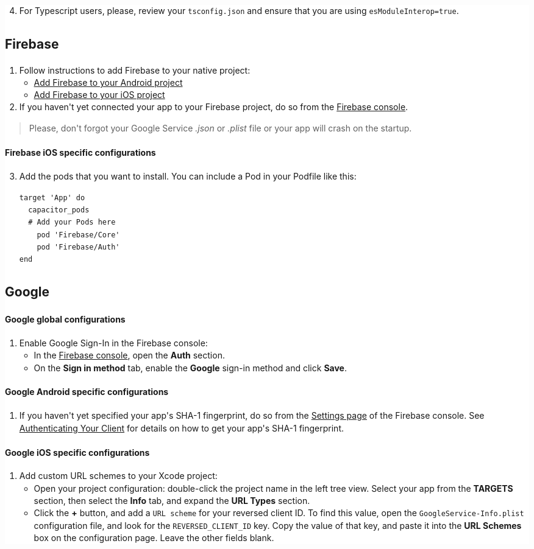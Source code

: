 4. For Typescript users, please, review your `tsconfig.json` and ensure that you are using `esModuleInterop=true`.

## Firebase

1. Follow instructions to add Firebase to your native project:
    * [Add Firebase to your Android project](https://firebase.google.com/docs/android/setup)
    * [Add Firebase to your iOS project ](https://firebase.google.com/docs/ios/setup)
2. If you haven't yet connected your app to your Firebase project, do so from the [Firebase console](https://console.firebase.google.com/).

> Please, don't forgot your Google Service _.json_ or _.plist_ file or your app will crash on the startup.

#### Firebase iOS specific configurations

3. Add the pods that you want to install. You can include a Pod in your Podfile like this:

    ```
    target 'App' do
      capacitor_pods
      # Add your Pods here
        pod 'Firebase/Core'
        pod 'Firebase/Auth'
    end
    ```

## Google

#### Google global configurations

1. Enable Google Sign-In in the Firebase console:
    * In the [Firebase console](https://console.firebase.google.com/), open the **Auth** section.
    * On the **Sign in method** tab, enable the **Google** sign-in method and click **Save**.
     
#### Google Android specific configurations
    
1. If you haven't yet specified your app's SHA-1 fingerprint, do so from the [Settings page](https://console.firebase.google.com/project/_/settings/general/) of the Firebase console. See [Authenticating Your Client](https://developers.google.com/android/guides/client-auth) for details on how to get your app's SHA-1 fingerprint.

#### Google iOS specific configurations

1. Add custom URL schemes to your Xcode project:
    * Open your project configuration: double-click the project name in the left tree view. Select your app from the **TARGETS** section, then select the **Info** tab, and expand the **URL Types** section.
    * Click the **+** button, and add a `URL scheme` for your reversed client ID. To find this value, open the `GoogleService-Info.plist` configuration file, and look for the `REVERSED_CLIENT_ID` key. Copy the value of that key, and paste it into the **URL Schemes** box on the configuration page. Leave the other fields blank.
